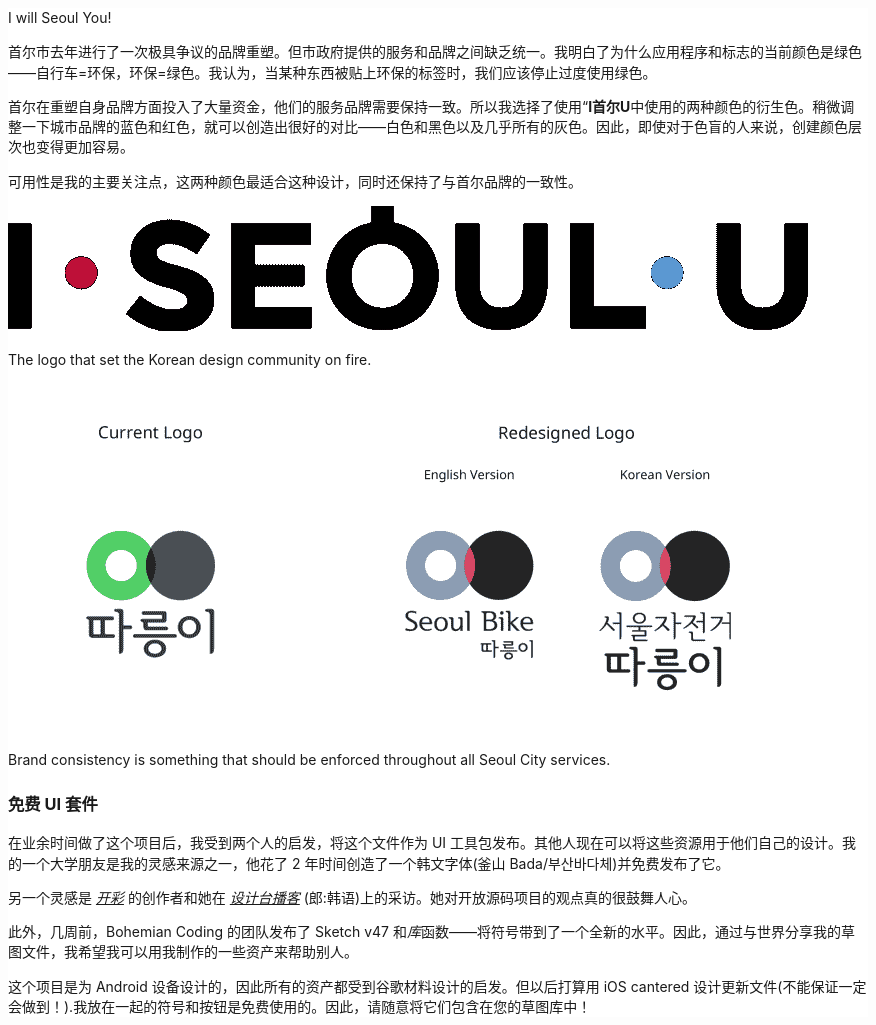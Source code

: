 I will Seoul You!

首尔市去年进行了一次极具争议的品牌重塑。但市政府提供的服务和品牌之间缺乏统一。我明白了为什么应用程序和标志的当前颜色是绿色——自行车=环保，环保=绿色。我认为，当某种东西被贴上环保的标签时，我们应该停止过度使用绿色。

首尔在重塑自身品牌方面投入了大量资金，他们的服务品牌需要保持一致。所以我选择了使用“**I****首尔****U**中使用的两种颜色的衍生色。稍微调整一下城市品牌的蓝色和红色，就可以创造出很好的对比——白色和黑色以及几乎所有的灰色。因此，即使对于色盲的人来说，创建颜色层次也变得更加容易。

可用性是我的主要关注点，这两种颜色最适合这种设计，同时还保持了与首尔品牌的一致性。

![Dl8sRVv7UTAHq5sJOXMRbP2-tyfNoc94HQbS](img/8d622b7464a2a879cf1e0bb13bf48044.png)

The logo that set the Korean design community on fire.

![Syo3i-BU7dLHt0ZhCDKbBAcoKVsnaMRtoj4f](img/5557e960e5379cfab6b9496565e9c37e.png)

Brand consistency is something that should be enforced throughout all Seoul City services.

### 免费 UI 套件

在业余时间做了这个项目后，我受到两个人的启发，将这个文件作为 UI 工具包发布。其他人现在可以将这些资源用于他们自己的设计。我的一个大学朋友是我的灵感来源之一，他花了 2 年时间创造了一个韩文字体(釜山 Bada/부산바다체)并免费发布了它。

另一个灵感是 [*开彩*](https://yeun.github.io/open-color/) 的创作者和她在 [*设计台播客*](http://itun.es/kr/i6TOib.c) (郎:韩语)上的采访。她对开放源码项目的观点真的很鼓舞人心。

此外，几周前，Bohemian Coding 的团队发布了 Sketch v47 和*库*函数——将符号带到了一个全新的水平。因此，通过与世界分享我的草图文件，我希望我可以用我制作的一些资产来帮助别人。

这个项目是为 Android 设备设计的，因此所有的资产都受到谷歌材料设计的启发。但以后打算用 iOS cantered 设计更新文件(不能保证一定会做到！).我放在一起的符号和按钮是免费使用的。因此，请随意将它们包含在您的草图库中！
